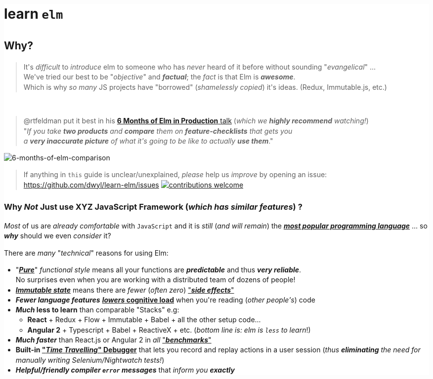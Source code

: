 # learn `elm`

## Why?

> It's _difficult_ to _introduce_ elm to someone
who has _never_ heard of it before without sounding "_evangelical_" ... <br />
We've tried our best to be "_objective_" and ***factual***;
the _fact_ is that Elm is ***awesome***. <br />
Which is why _so many_ JS projects
have "borrowed" (_shamelessly copied_) it's ideas. (Redux, Immutable.js, etc.)
<br />

> @rtfeldman put it best in his
[**6 Months of Elm in Production** talk](https://youtu.be/R2FtMbb-nLs?t=47m36s)
(_which we **highly recommend** watching!_)<br />
"_If you take **two products** and **compare** them
on **feature-checklists**
that gets you <br />
a **very inaccurate picture**
of what it's going to be like to actually **use them**_."

![6-months-of-elm-comparison](https://cloud.githubusercontent.com/assets/194400/20147838/be5d2746-a6a1-11e6-91af-5149c5bf345b.jpg)

> If anything in `this` guide is unclear/unexplained,
_please_ help us _improve_ by opening an issue:
https://github.com/dwyl/learn-elm/issues [![contributions welcome](https://img.shields.io/badge/contributions-welcome!-brightgreen.svg?style=flat)](https://github.com/dwyl/learn-elm/issues)

### Why _Not_ Just use XYZ JavaScript Framework (_which has similar features_) ?

_Most_ of us are _already comfortable_ with `JavaScript`
and it is _still_ (_and will remain_) the
[_**most popular programming language**_](https://insights.stackoverflow.com/survey/2018/#technology-programming-scripting-and-markup-languages)
... so _**why**_ should we even _consider_ it?

There are _many_ "_technical_" reasons for using Elm:

+ "[_**Pure**_](https://drboolean.gitbooks.io/mostly-adequate-guide/content/ch3.html)"
_functional style_ means all your functions are _**predictable**_
and thus _**very reliable**_. <br />
No surprises even when you are working with
a distributed team of dozens of people!
+ [***Immutable state***](http://softwareengineering.stackexchange.com/questions/235558/what-is-state-mutable-state-and-immutable-state) means there are _fewer_ (_often zero_)
["_**side effects**_"](http://softwareengineering.stackexchange.com/questions/40297/what-is-a-side-effect)
+ _**Fewer language features**_
[**_lowers_ cognitive load**](https://blog.prototypr.io/design-principles-for-reducing-cognitive-load-84e82ca61abd)
when you're reading (_other people's_) code
+ **_Much_ less to learn** than comparable "Stacks" e.g:
  + **React** + Redux + Flow + Immutable + Babel + all the other setup code...
  + **Angular 2** + Typescript + Babel + ReactiveX + etc.
  (_bottom line is: elm is `less` to learn_!)
+ _**Much faster**_ than React.js or Angular 2 in _all_ ["***benchmarks***"](http://elm-lang.org/blog/blazing-fast-html-round-two)
+ **Built-in ["_Time Travelling_" Debugger](https://www.youtube.com/watch?v=DSjbTC-hvqQ&feature=youtu.be&list=PLglJM3BYAMPH2zuz1nbKHQyeawE4SN0Cd&t=1633)**
 that lets you record and replay actions in a user session
 (_thus **eliminating** the need for manually
   writing Selenium/Nightwatch tests!_)
+ _**Helpful/friendly compiler `error` messages**_ that _inform you **exactly**_